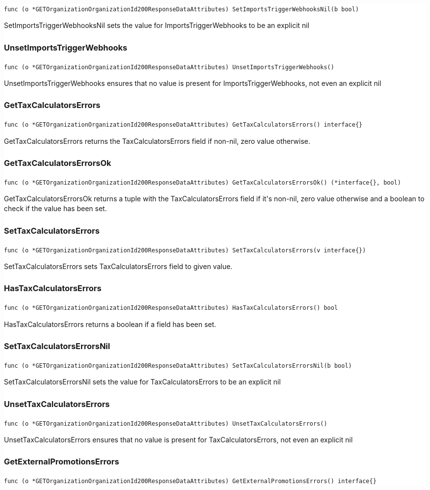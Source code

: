 `func (o *GETOrganizationOrganizationId200ResponseDataAttributes) SetImportsTriggerWebhooksNil(b bool)`

 SetImportsTriggerWebhooksNil sets the value for ImportsTriggerWebhooks to be an explicit nil

### UnsetImportsTriggerWebhooks
`func (o *GETOrganizationOrganizationId200ResponseDataAttributes) UnsetImportsTriggerWebhooks()`

UnsetImportsTriggerWebhooks ensures that no value is present for ImportsTriggerWebhooks, not even an explicit nil
### GetTaxCalculatorsErrors

`func (o *GETOrganizationOrganizationId200ResponseDataAttributes) GetTaxCalculatorsErrors() interface{}`

GetTaxCalculatorsErrors returns the TaxCalculatorsErrors field if non-nil, zero value otherwise.

### GetTaxCalculatorsErrorsOk

`func (o *GETOrganizationOrganizationId200ResponseDataAttributes) GetTaxCalculatorsErrorsOk() (*interface{}, bool)`

GetTaxCalculatorsErrorsOk returns a tuple with the TaxCalculatorsErrors field if it's non-nil, zero value otherwise
and a boolean to check if the value has been set.

### SetTaxCalculatorsErrors

`func (o *GETOrganizationOrganizationId200ResponseDataAttributes) SetTaxCalculatorsErrors(v interface{})`

SetTaxCalculatorsErrors sets TaxCalculatorsErrors field to given value.

### HasTaxCalculatorsErrors

`func (o *GETOrganizationOrganizationId200ResponseDataAttributes) HasTaxCalculatorsErrors() bool`

HasTaxCalculatorsErrors returns a boolean if a field has been set.

### SetTaxCalculatorsErrorsNil

`func (o *GETOrganizationOrganizationId200ResponseDataAttributes) SetTaxCalculatorsErrorsNil(b bool)`

 SetTaxCalculatorsErrorsNil sets the value for TaxCalculatorsErrors to be an explicit nil

### UnsetTaxCalculatorsErrors
`func (o *GETOrganizationOrganizationId200ResponseDataAttributes) UnsetTaxCalculatorsErrors()`

UnsetTaxCalculatorsErrors ensures that no value is present for TaxCalculatorsErrors, not even an explicit nil
### GetExternalPromotionsErrors

`func (o *GETOrganizationOrganizationId200ResponseDataAttributes) GetExternalPromotionsErrors() interface{}`
